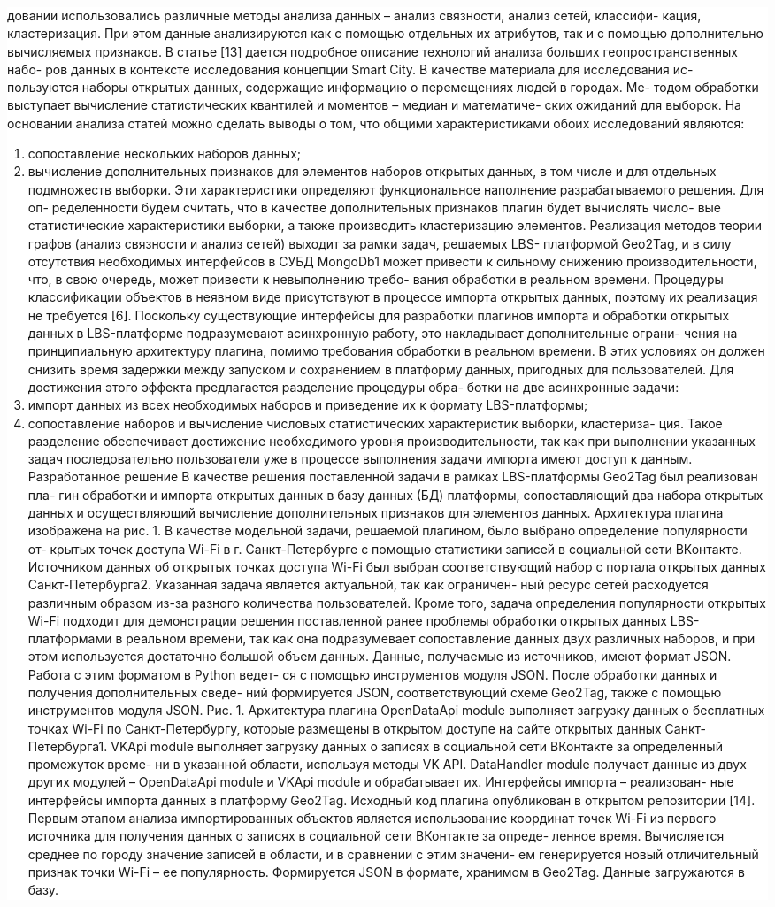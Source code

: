 довании использовались различные методы анализа данных – анализ связности, анализ сетей, классифи-
кация, кластеризация. При этом данные анализируются как с помощью отдельных их атрибутов, так и с
помощью дополнительно вычисляемых признаков.
В статье [13] дается подробное описание технологий анализа больших геопространственных набо-
ров данных в контексте исследования концепции Smart City. В качестве материала для исследования ис-
пользуются наборы открытых данных, содержащие информацию о перемещениях людей в городах. Ме-
тодом обработки выступает вычисление статистических квантилей и моментов – медиан и математиче-
ских ожиданий для выборок.
На основании анализа статей можно сделать выводы о том, что общими характеристиками обоих
исследований являются:
1. сопоставление нескольких наборов данных;
2. вычисление дополнительных признаков для элементов наборов открытых данных, в том числе и для
отдельных подмножеств выборки.
Эти характеристики определяют функциональное наполнение разрабатываемого решения. Для оп-
ределенности будем считать, что в качестве дополнительных признаков плагин будет вычислять число-
вые статистические характеристики выборки, а также производить кластеризацию элементов. Реализация
методов теории графов (анализ связности и анализ сетей) выходит за рамки задач, решаемых LBS-
платформой Geo2Tag, и в силу отсутствия необходимых интерфейсов в СУБД MongoDb1 может привести
к сильному снижению производительности, что, в свою очередь, может привести к невыполнению требо-
вания обработки в реальном времени. Процедуры классификации объектов в неявном виде присутствуют
в процессе импорта открытых данных, поэтому их реализация не требуется [6].
Поскольку существующие интерфейсы для разработки плагинов импорта и обработки открытых
данных в LBS-платформе подразумевают асинхронную работу, это накладывает дополнительные ограни-
чения на принципиальную архитектуру плагина, помимо требования обработки в реальном времени. В
этих условиях он должен снизить время задержки между запуском и сохранением в платформу данных,
пригодных для пользователей. Для достижения этого эффекта предлагается разделение процедуры обра-
ботки на две асинхронные задачи:
1. импорт данных из всех необходимых наборов и приведение их к формату LBS-платформы;
2. сопоставление наборов и вычисление числовых статистических характеристик выборки, кластериза-
ция.
Такое разделение обеспечивает достижение необходимого уровня производительности, так как при
выполнении указанных задач последовательно пользователи уже в процессе выполнения задачи импорта
имеют доступ к данным.
Разработанное решение
В качестве решения поставленной задачи в рамках LBS-платформы Geo2Tag был реализован пла-
гин обработки и импорта открытых данных в базу данных (БД) платформы, сопоставляющий два набора
открытых данных и осуществляющий вычисление дополнительных признаков для элементов данных.
Архитектура плагина изображена на рис. 1.
В качестве модельной задачи, решаемой плагином, было выбрано определение популярности от-
крытых точек доступа Wi-Fi в г. Санкт-Петербурге с помощью статистики записей в социальной сети
ВКонтакте. Источником данных об открытых точках доступа Wi-Fi был выбран соответствующий набор с
портала открытых данных Санкт-Петербурга2. Указанная задача является актуальной, так как ограничен-
ный ресурс сетей расходуется различным образом из-за разного количества пользователей. Кроме того,
задача определения популярности открытых Wi-Fi подходит для демонстрации решения поставленной
ранее проблемы обработки открытых данных LBS-платформами в реальном времени, так как она подразумевает сопоставление данных двух различных наборов, и при этом используется достаточно большой
объем данных.
Данные, получаемые из источников, имеют формат JSON. Работа с этим форматом в Python ведет-
ся с помощью инструментов модуля JSON. После обработки данных и получения дополнительных сведе-
ний формируется JSON, соответствующий схеме Geo2Tag, также с помощью инструментов модуля JSON.
Рис. 1. Архитектура плагина
OpenDataApi module выполняет загрузку данных о бесплатных точках Wi-Fi по Санкт-Петербургу,
которые размещены в открытом доступе на сайте открытых данных Санкт-Петербурга1. VKApi module
выполняет загрузку данных о записях в социальной сети ВКонтакте за определенный промежуток време-
ни в указанной области, используя методы VK API. DataHandler module получает данные из двух других
модулей – OpenDataApi module и VKApi module и обрабатывает их. Интерфейсы импорта – реализован-
ные интерфейсы импорта данных в платформу Geo2Tag. Исходный код плагина опубликован в открытом
репозитории [14].
Первым этапом анализа импортированных объектов является использование координат точек
Wi-Fi из первого источника для получения данных о записях в социальной сети ВКонтакте за опреде-
ленное время. Вычисляется среднее по городу значение записей в области, и в сравнении с этим значени-
ем генерируется новый отличительный признак точки Wi-Fi – ее популярность. Формируется JSON в
формате, хранимом в Geo2Tag. Данные загружаются в базу.